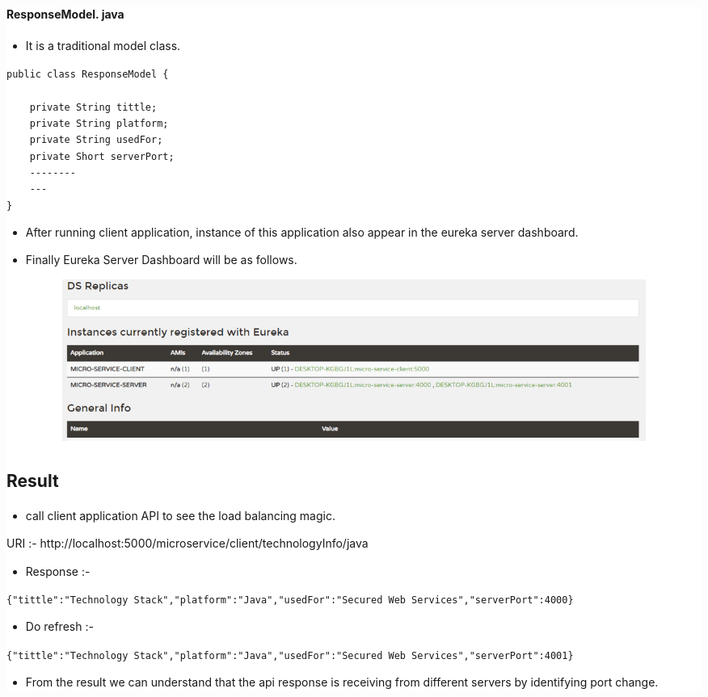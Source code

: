 #### ResponseModel. java

* It is a traditional model class. 

``` 
public class ResponseModel {

    private String tittle;
    private String platform;
    private String usedFor;
    private Short serverPort;
    --------
    ---
}
```

* After running client application, instance of this application also appear in the eureka server dashboard. 

- Finally Eureka Server Dashboard will be as follows. 
<p align="center">
  <img src="images/eurekaServer2.png" alt="Logo" width="836" height="200">
</p>

## Result

* call client application API to see the load balancing magic. 

URI :- http://localhost:5000/microservice/client/technologyInfo/java

* Response :- 

``` 
{"tittle":"Technology Stack","platform":"Java","usedFor":"Secured Web Services","serverPort":4000}
```

* Do refresh :-

``` 
{"tittle":"Technology Stack","platform":"Java","usedFor":"Secured Web Services","serverPort":4001}
```

* From the result we can understand that the api response is receiving from different servers by identifying port change. 
